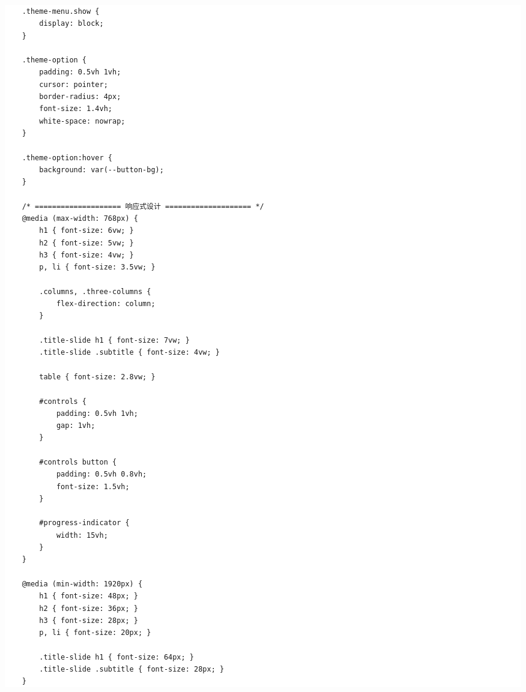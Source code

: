        .theme-menu.show {
            display: block;
        }

        .theme-option {
            padding: 0.5vh 1vh;
            cursor: pointer;
            border-radius: 4px;
            font-size: 1.4vh;
            white-space: nowrap;
        }

        .theme-option:hover {
            background: var(--button-bg);
        }

        /* ==================== 响应式设计 ==================== */
        @media (max-width: 768px) {
            h1 { font-size: 6vw; }
            h2 { font-size: 5vw; }
            h3 { font-size: 4vw; }
            p, li { font-size: 3.5vw; }
            
            .columns, .three-columns {
                flex-direction: column;
            }
            
            .title-slide h1 { font-size: 7vw; }
            .title-slide .subtitle { font-size: 4vw; }
            
            table { font-size: 2.8vw; }
            
            #controls {
                padding: 0.5vh 1vh;
                gap: 1vh;
            }
            
            #controls button {
                padding: 0.5vh 0.8vh;
                font-size: 1.5vh;
            }
            
            #progress-indicator {
                width: 15vh;
            }
        }

        @media (min-width: 1920px) {
            h1 { font-size: 48px; }
            h2 { font-size: 36px; }
            h3 { font-size: 28px; }
            p, li { font-size: 20px; }
            
            .title-slide h1 { font-size: 64px; }
            .title-slide .subtitle { font-size: 28px; }
        }
